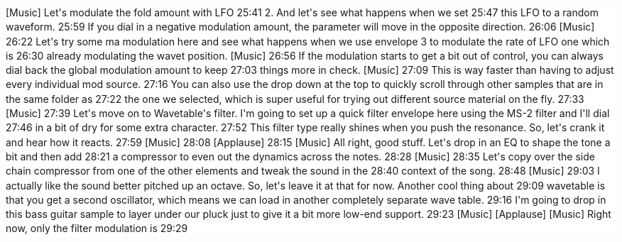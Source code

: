 [Music] Let's modulate the fold amount with LFO
25:41
2. And let's see what happens when we set
25:47
this LFO to a random waveform.
25:59
If you dial in a negative modulation amount, the parameter will move in the opposite direction.
26:06
[Music]
26:22
Let's try some ma modulation here and see what happens when we use envelope 3 to modulate the rate of LFO one which is
26:30
already modulating the wavet position. [Music]
26:56
If the modulation starts to get a bit out of control, you can always dial back the global modulation amount to keep
27:03
things more in check. [Music]
27:09
This is way faster than having to adjust every individual mod source.
27:16
You can also use the drop down at the top to quickly scroll through other samples that are in the same folder as
27:22
the one we selected, which is super useful for trying out different source material on the fly.
27:33
[Music]
27:39
Let's move on to Wavetable's filter. I'm going to set up a quick filter envelope here using the MS-2 filter and I'll dial
27:46
in a bit of dry for some extra character.
27:52
This filter type really shines when you push the resonance. So, let's crank it and hear how it reacts.
27:59
[Music]
28:08
[Applause]
28:15
[Music] All right, good stuff. Let's drop in an EQ to shape the tone a bit and then add
28:21
a compressor to even out the dynamics across the notes.
28:28
[Music]
28:35
Let's copy over the side chain compressor from one of the other elements and tweak the sound in the
28:40
context of the song.
28:48
[Music]
29:03
I actually like the sound better pitched up an octave. So, let's leave it at that for now. Another cool thing about
29:09
wavetable is that you get a second oscillator, which means we can load in another completely separate wave table.
29:16
I'm going to drop in this bass guitar sample to layer under our pluck just to give it a bit more low-end support.
29:23
[Music] [Applause] [Music] Right now, only the filter modulation is
29:29